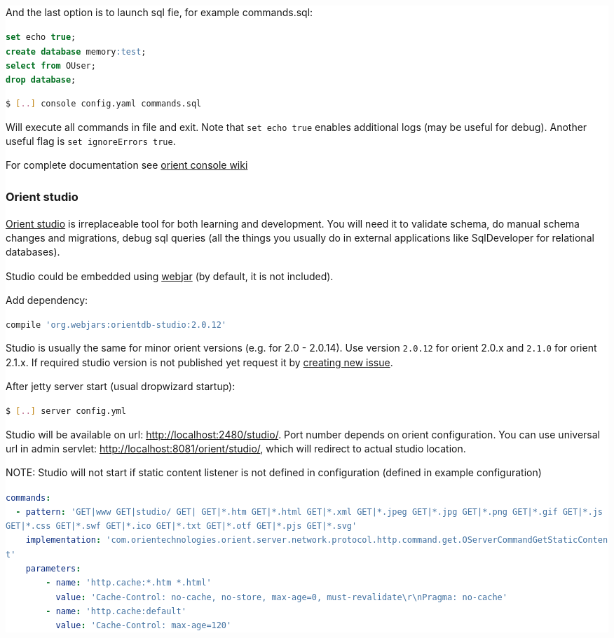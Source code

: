 And the last option is to launch sql fie, for example commands.sql:

```sql
set echo true;
create database memory:test;
select from OUser;
drop database;
```

```bash
$ [..] console config.yaml commands.sql
```

Will execute all commands in file and exit.
Note that `set echo true` enables additional logs (may be useful for debug). Another useful flag is `set ignoreErrors true`.

For complete documentation see [orient console wiki](http://www.orientechnologies.com/docs/last/orientdb.wiki/Console-Commands.html)

### Orient studio

[Orient studio](http://www.orientechnologies.com/docs/last/orientdb-studio.wiki/Home-page.html)
is irreplaceable tool for both learning and development. You will need it to validate schema, do manual schema changes and migrations, 
debug sql queries (all the things you usually do in external applications like SqlDeveloper for relational databases).

Studio could be embedded using [webjar](http://search.maven.org/#search%7Cgav%7C1%7Cg%3A%22org.webjars%22%20AND%20a%3A%22orientdb-studio%22)
(by default, it is not included).

Add dependency:

```groovy
compile 'org.webjars:orientdb-studio:2.0.12'
```

Studio is usually the same for minor orient versions (e.g. for 2.0 - 2.0.14).
Use version `2.0.12` for orient 2.0.x and `2.1.0` for orient 2.1.x.
If required studio version is not published yet request it by [creating new issue](https://github.com/webjars/orientdb-studio/issues).

After jetty server start (usual dropwizard startup):

```bash
$ [..] server config.yml
```

Studio will be available on url: [http://localhost:2480/studio/](http://localhost:2480/studio/). 
Port number depends on orient configuration. You can use universal url in admin servlet: [http://localhost:8081/orient/studio/](http://localhost:8081/orient/studio/),
 which will redirect to actual studio location.

NOTE: Studio will not start if static content listener is not defined in configuration (defined in example configuration)

```yaml
commands:
  - pattern: 'GET|www GET|studio/ GET| GET|*.htm GET|*.html GET|*.xml GET|*.jpeg GET|*.jpg GET|*.png GET|*.gif GET|*.js GET|*.css GET|*.swf GET|*.ico GET|*.txt GET|*.otf GET|*.pjs GET|*.svg'
    implementation: 'com.orientechnologies.orient.server.network.protocol.http.command.get.OServerCommandGetStaticContent'
    parameters:
        - name: 'http.cache:*.htm *.html'
          value: 'Cache-Control: no-cache, no-store, max-age=0, must-revalidate\r\nPragma: no-cache'
        - name: 'http.cache:default'
          value: 'Cache-Control: max-age=120'
```
